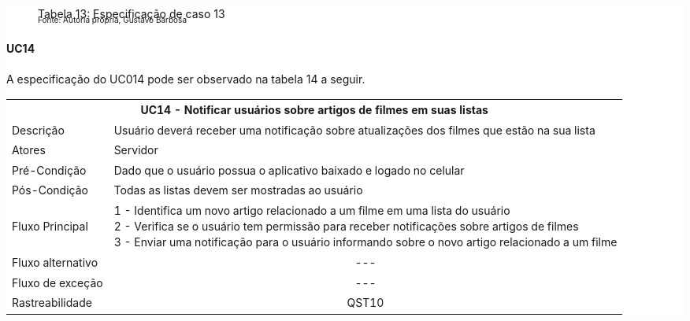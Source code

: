 <figure markdown>
  <figcaption>Tabela 13: Especificação de caso 13</figcaption>
  <p style="margin-top: -10px; font-size: 10px">Fonte: Autoria própria, Gustavo Barbosa</p>
</figure>

#### UC14

A especificação do UC014 pode ser observado na tabela 14 a seguir.

<table style="width: 100%;">
  <tr>
    <th style="text-align: center;" colspan="2">UC14 - Notificar usuários sobre artigos de filmes em suas listas
  </th>
  </tr>
  <tr>
    <td style="vertical-align: middle;">Descrição</td>
    <td style="vertical-align: middle;">Usuário deverá receber uma notificação sobre atualizações dos filmes que estão na sua lista</td>
  </tr>
  <tr>
    <td style="vertical-align: middle;">Atores</td>
    <td style="vertical-align: middle;">Servidor</td>
  </tr> 
  <tr>
    <td style="vertical-align: middle;">Pré-Condição</td>
    <td style="vertical-align: middle;">Dado que o usuário possua o aplicativo baixado e logado no celular</td>
  </tr>
  <tr>
    <td style="vertical-align: middle;">Pós-Condição</td>
    <td style="vertical-align: middle;">Todas as listas devem ser mostradas ao
usuário</td>
  </tr>
  <tr>
    <td style="vertical-align: middle;">Fluxo Principal</td>
    <td style="vertical-align: middle;">
    1 - Identifica um novo artigo relacionado a um filme em uma lista do usuário<br>
    2 - Verifica se o usuário tem permissão para receber notificações sobre artigos de filmes<br>
    3 - Enviar uma notificação para o usuário informando sobre o novo artigo relacionado a um filme<br>
    </td>
  </tr>
  <tr>
    <td style="vertical-align: middle;">Fluxo alternativo</td>
    <td style="vertical-align: middle; text-align:center">---</td>
  </tr>
  <tr>
    <td style="vertical-align: middle;">Fluxo de exceção</td>
    <td style="vertical-align: middle; text-align:center">
      ---
    </td>
  </tr>
  <tr>
    <td style="vertical-align: middle;">Rastreabilidade</td>
    <td style="vertical-align: middle; text-align:center">QST10</td>
  </tr>
</table>
